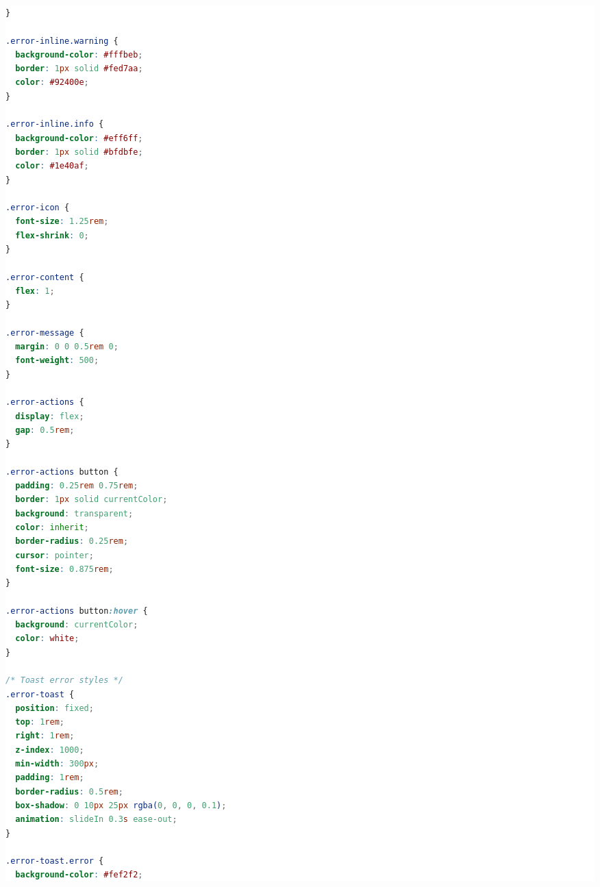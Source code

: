 ```css
}

.error-inline.warning {
  background-color: #fffbeb;
  border: 1px solid #fed7aa;
  color: #92400e;
}

.error-inline.info {
  background-color: #eff6ff;
  border: 1px solid #bfdbfe;
  color: #1e40af;
}

.error-icon {
  font-size: 1.25rem;
  flex-shrink: 0;
}

.error-content {
  flex: 1;
}

.error-message {
  margin: 0 0 0.5rem 0;
  font-weight: 500;
}

.error-actions {
  display: flex;
  gap: 0.5rem;
}

.error-actions button {
  padding: 0.25rem 0.75rem;
  border: 1px solid currentColor;
  background: transparent;
  color: inherit;
  border-radius: 0.25rem;
  cursor: pointer;
  font-size: 0.875rem;
}

.error-actions button:hover {
  background: currentColor;
  color: white;
}

/* Toast error styles */
.error-toast {
  position: fixed;
  top: 1rem;
  right: 1rem;
  z-index: 1000;
  min-width: 300px;
  padding: 1rem;
  border-radius: 0.5rem;
  box-shadow: 0 10px 25px rgba(0, 0, 0, 0.1);
  animation: slideIn 0.3s ease-out;
}

.error-toast.error {
  background-color: #fef2f2;
```